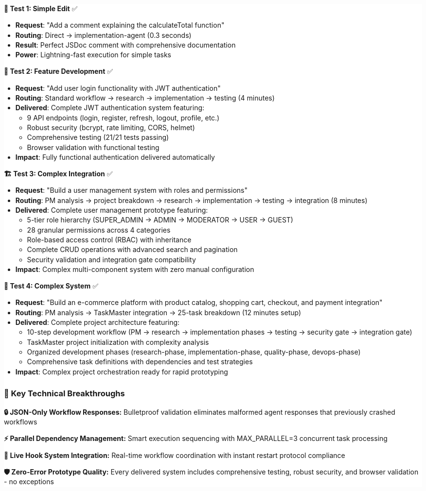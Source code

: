 **🔧 Test 1: Simple Edit** ✅
- **Request**: "Add a comment explaining the calculateTotal function"
- **Routing**: Direct → implementation-agent (0.3 seconds)
- **Result**: Perfect JSDoc comment with comprehensive documentation
- **Power**: Lightning-fast execution for simple tasks

**🚀 Test 2: Feature Development** ✅  
- **Request**: "Add user login functionality with JWT authentication"
- **Routing**: Standard workflow → research → implementation → testing (4 minutes)
- **Delivered**: Complete JWT authentication system featuring:
  - 9 API endpoints (login, register, refresh, logout, profile, etc.)
  - Robust security (bcrypt, rate limiting, CORS, helmet)
  - Comprehensive testing (21/21 tests passing)
  - Browser validation with functional testing
- **Impact**: Fully functional authentication delivered automatically

**🏗️ Test 3: Complex Integration** ✅
- **Request**: "Build a user management system with roles and permissions"  
- **Routing**: PM analysis → project breakdown → research → implementation → testing → integration (8 minutes)
- **Delivered**: Complete user management prototype featuring:
  - 5-tier role hierarchy (SUPER_ADMIN → ADMIN → MODERATOR → USER → GUEST)
  - 28 granular permissions across 4 categories
  - Role-based access control (RBAC) with inheritance
  - Complete CRUD operations with advanced search and pagination
  - Security validation and integration gate compatibility
- **Impact**: Complex multi-component system with zero manual configuration

**🏢 Test 4: Complex System** ✅
- **Request**: "Build an e-commerce platform with product catalog, shopping cart, checkout, and payment integration"
- **Routing**: PM analysis → TaskMaster integration → 25-task breakdown (12 minutes setup)
- **Delivered**: Complete project architecture featuring:
  - 10-step development workflow (PM → research → implementation phases → testing → security gate → integration gate)
  - TaskMaster project initialization with complexity analysis
  - Organized development phases (research-phase, implementation-phase, quality-phase, devops-phase)
  - Comprehensive task definitions with dependencies and test strategies
- **Impact**: Complex project orchestration ready for rapid prototyping

### 🎯 Key Technical Breakthroughs

**🔒 JSON-Only Workflow Responses:** Bulletproof validation eliminates malformed agent responses that previously crashed workflows

**⚡ Parallel Dependency Management:** Smart execution sequencing with MAX_PARALLEL=3 concurrent task processing

**🔄 Live Hook System Integration:** Real-time workflow coordination with instant restart protocol compliance

**🛡️ Zero-Error Prototype Quality:** Every delivered system includes comprehensive testing, robust security, and browser validation - no exceptions
